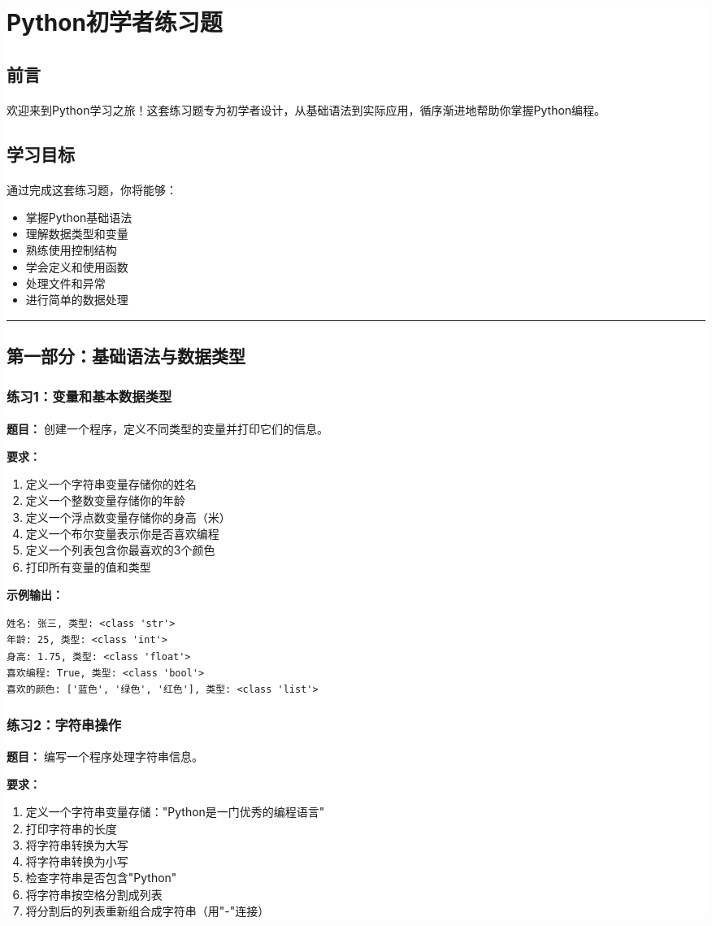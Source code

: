 # Python初学者练习题

## 前言

欢迎来到Python学习之旅！这套练习题专为初学者设计，从基础语法到实际应用，循序渐进地帮助你掌握Python编程。

## 学习目标

通过完成这套练习题，你将能够：
- 掌握Python基础语法
- 理解数据类型和变量
- 熟练使用控制结构
- 学会定义和使用函数
- 处理文件和异常
- 进行简单的数据处理

---

## 第一部分：基础语法与数据类型

### 练习1：变量和基本数据类型

**题目：** 创建一个程序，定义不同类型的变量并打印它们的信息。

**要求：**
1. 定义一个字符串变量存储你的姓名
2. 定义一个整数变量存储你的年龄
3. 定义一个浮点数变量存储你的身高（米）
4. 定义一个布尔变量表示你是否喜欢编程
5. 定义一个列表包含你最喜欢的3个颜色
6. 打印所有变量的值和类型

**示例输出：**
```
姓名: 张三, 类型: <class 'str'>
年龄: 25, 类型: <class 'int'>
身高: 1.75, 类型: <class 'float'>
喜欢编程: True, 类型: <class 'bool'>
喜欢的颜色: ['蓝色', '绿色', '红色'], 类型: <class 'list'>
```

### 练习2：字符串操作

**题目：** 编写一个程序处理字符串信息。

**要求：**
1. 定义一个字符串变量存储："Python是一门优秀的编程语言"
2. 打印字符串的长度
3. 将字符串转换为大写
4. 将字符串转换为小写
5. 检查字符串是否包含"Python"
6. 将字符串按空格分割成列表
7. 将分割后的列表重新组合成字符串（用"-"连接）
